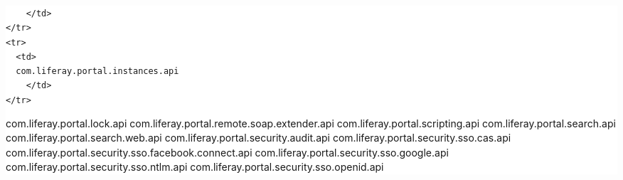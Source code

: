         </td>
    </tr>
    <tr>
      <td>
      com.liferay.portal.instances.api
        </td>
    </tr>
  <tr>
    <td>
    com.liferay.portal.lock.api
    </td>
    </tr>
    <tr>
      <td>
      com.liferay.portal.remote.soap.extender.api
        </td>
    </tr>
  <tr>
    <td>
    com.liferay.portal.scripting.api
    </td>
    </tr>
    <tr>
      <td>
      com.liferay.portal.search.api
        </td>
    </tr>
    <tr>
      <td>
      com.liferay.portal.search.web.api
        </td>
    </tr>
  <tr>
    <td>
    com.liferay.portal.security.audit.api
    </td>
    </tr>
    <tr>
      <td>
      com.liferay.portal.security.sso.cas.api
        </td>
    </tr>
    <tr>
      <td>
      com.liferay.portal.security.sso.facebook.connect.api
        </td>
    </tr>
    <tr>
      <td>
      com.liferay.portal.security.sso.google.api
        </td>
    </tr>
    <tr>
      <td>
      com.liferay.portal.security.sso.ntlm.api
        </td>
    </tr>
    <tr>
      <td>
      com.liferay.portal.security.sso.openid.api
        </td>
    </tr>
    <tr>
      <td>